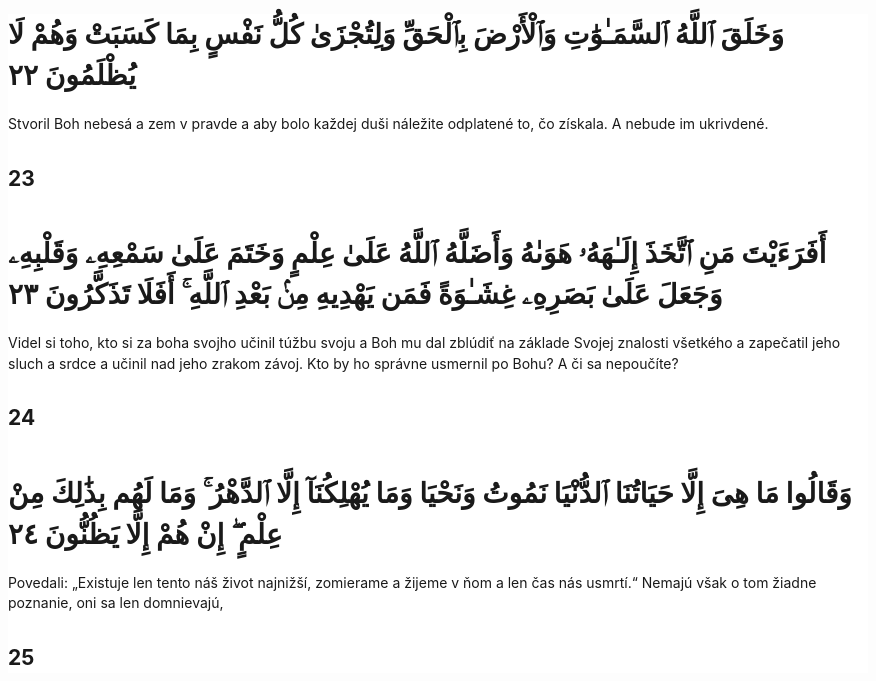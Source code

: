 
<Badge type="info" text="45:22" class="badge" />
<div>
<div class="main-verse" >

<h1 class="verse-arabic">وَخَلَقَ ٱللَّهُ ٱلسَّمَـٰوَٰتِ وَٱلْأَرْضَ بِٱلْحَقِّ وَلِتُجْزَىٰ كُلُّ نَفْسٍ بِمَا كَسَبَتْ وَهُمْ لَا يُظْلَمُونَ ٢٢</h1>
</div>

<p>Stvoril Boh nebesá a zem v pravde a aby bolo každej duši náležite odplatené to, čo získala. A nebude im ukrivdené.</p>
</div>

<div class="break"></div>

## 23


<Badge type="info" text="45:23" class="badge" />
<div>
<div class="main-verse" >

<h1 class="verse-arabic">أَفَرَءَيْتَ مَنِ ٱتَّخَذَ إِلَـٰهَهُۥ هَوَىٰهُ وَأَضَلَّهُ ٱللَّهُ عَلَىٰ عِلْمٍ وَخَتَمَ عَلَىٰ سَمْعِهِۦ وَقَلْبِهِۦ وَجَعَلَ عَلَىٰ بَصَرِهِۦ غِشَـٰوَةً فَمَن يَهْدِيهِ مِنۢ بَعْدِ ٱللَّهِ ۚ أَفَلَا تَذَكَّرُونَ ٢٣</h1>
</div>

<p>Videl si toho, kto si za boha svojho učinil túžbu svoju a Boh mu dal zblúdiť na základe Svojej znalosti všetkého a zapečatil jeho sluch a srdce a učinil nad jeho zrakom závoj. Kto by ho správne usmernil po Bohu? A či sa nepoučíte?</p>
</div>

<div class="break"></div>

## 24


<Badge type="info" text="45:24" class="badge" />
<div>
<div class="main-verse" >

<h1 class="verse-arabic">وَقَالُوا مَا هِىَ إِلَّا حَيَاتُنَا ٱلدُّنْيَا نَمُوتُ وَنَحْيَا وَمَا يُهْلِكُنَآ إِلَّا ٱلدَّهْرُ ۚ وَمَا لَهُم بِذَٰلِكَ مِنْ عِلْمٍ ۖ إِنْ هُمْ إِلَّا يَظُنُّونَ ٢٤</h1>
</div>

<p>Povedali: „Existuje len tento náš život najnižší, zomierame a žijeme v ňom a len čas nás usmrtí.“ Nemajú však o tom žiadne poznanie, oni sa len domnievajú,</p>
</div>
<div class="break"></div>

## 25


<Badge type="info" text="45:25" class="badge" />
<div>
<div class="main-verse" >
